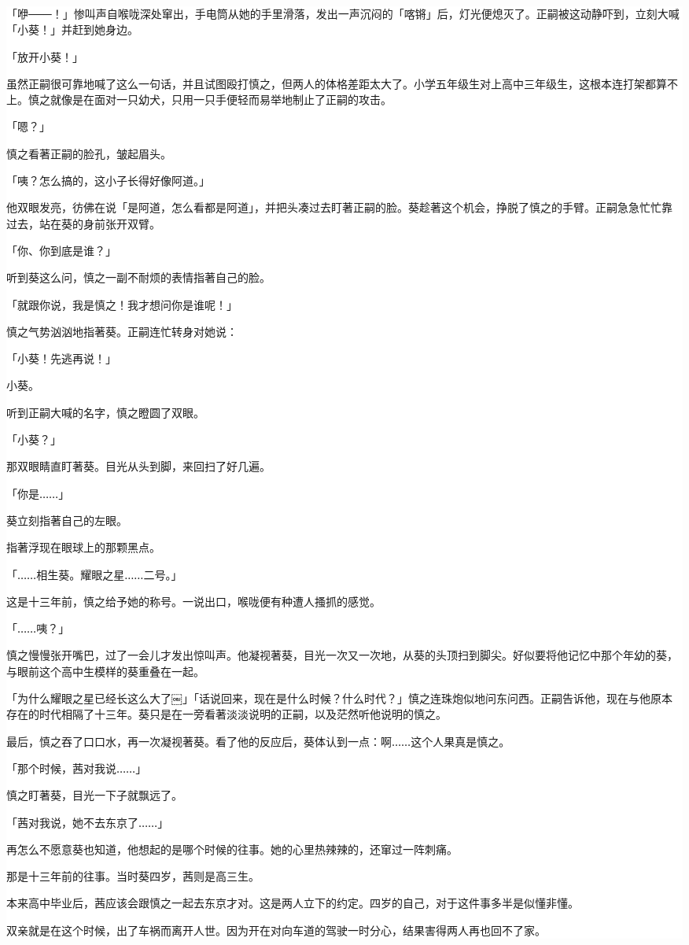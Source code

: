 「咿───！」惨叫声自喉咙深处窜出，手电筒从她的手里滑落，发出一声沉闷的「喀锵」后，灯光便熄灭了。正嗣被这动静吓到，立刻大喊「小葵！」并赶到她身边。

「放开小葵！」

虽然正嗣很可靠地喊了这么一句话，并且试图殴打慎之，但两人的体格差距太大了。小学五年级生对上高中三年级生，这根本连打架都算不上。慎之就像是在面对一只幼犬，只用一只手便轻而易举地制止了正嗣的攻击。

「嗯？」

慎之看著正嗣的脸孔，皱起眉头。

「咦？怎么搞的，这小子长得好像阿道。」

他双眼发亮，彷佛在说「是阿道，怎么看都是阿道」，并把头凑过去盯著正嗣的脸。葵趁著这个机会，挣脱了慎之的手臂。正嗣急急忙忙靠过去，站在葵的身前张开双臂。

「你、你到底是谁？」

听到葵这么问，慎之一副不耐烦的表情指著自己的脸。

「就跟你说，我是慎之！我才想问你是谁呢！」

慎之气势汹汹地指著葵。正嗣连忙转身对她说：

「小葵！先逃再说！」

小葵。

听到正嗣大喊的名字，慎之瞪圆了双眼。

「小葵？」

那双眼睛直盯著葵。目光从头到脚，来回扫了好几遍。

「你是……」

葵立刻指著自己的左眼。

指著浮现在眼球上的那颗黑点。

「……相生葵。耀眼之星……二号。」

这是十三年前，慎之给予她的称号。一说出口，喉咙便有种遭人搔抓的感觉。

「……咦？」

慎之慢慢张开嘴巴，过了一会儿才发出惊叫声。他凝视著葵，目光一次又一次地，从葵的头顶扫到脚尖。好似要将他记忆中那个年幼的葵，与眼前这个高中生模样的葵重叠在一起。

「为什么耀眼之星已经长这么大了&#65532;」「话说回来，现在是什么时候？什么时代？」慎之连珠炮似地问东问西。正嗣告诉他，现在与他原本存在的时代相隔了十三年。葵只是在一旁看著淡淡说明的正嗣，以及茫然听他说明的慎之。

最后，慎之吞了口口水，再一次凝视著葵。看了他的反应后，葵体认到一点：啊……这个人果真是慎之。

「那个时候，茜对我说……」

慎之盯著葵，目光一下子就飘远了。

「茜对我说，她不去东京了……」

再怎么不愿意葵也知道，他想起的是哪个时候的往事。她的心里热辣辣的，还窜过一阵刺痛。

那是十三年前的往事。当时葵四岁，茜则是高三生。

本来高中毕业后，茜应该会跟慎之一起去东京才对。这是两人立下的约定。四岁的自己，对于这件事多半是似懂非懂。

双亲就是在这个时候，出了车祸而离开人世。因为开在对向车道的驾驶一时分心，结果害得两人再也回不了家。
